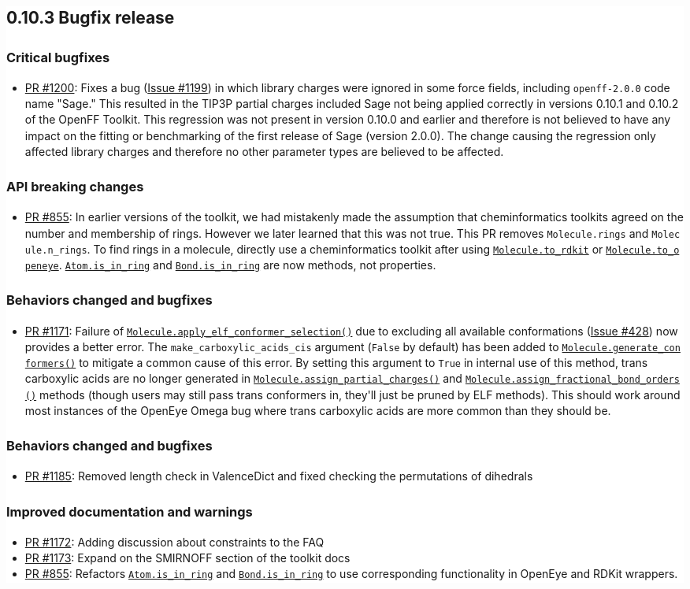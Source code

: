 ## 0.10.3 Bugfix release

### Critical bugfixes

- [PR #1200](https://github.com/openforcefield/openforcefield/pull/1200): Fixes a bug
  ([Issue #1199](https://github.com/openforcefield/openff-toolkit/issues/428)) in which library
  charges were ignored in some force fields, including `openff-2.0.0` code name "Sage." This resulted in
  the TIP3P partial charges included Sage not being applied correctly in versions 0.10.1 and 0.10.2 of the
  OpenFF Toolkit. This regression was not present in version 0.10.0 and earlier and therefore is not
  believed to have any impact on the fitting or benchmarking of the first release of Sage (version
  2.0.0). The change causing the regression only affected library charges and therefore no other
  parameter types are believed to be affected.

### API breaking changes
- [PR #855](https://github.com/openforcefield/openff-toolkit/pull/855): In earlier
  versions of the toolkit, we had mistakenly made the assumption that cheminformatics
  toolkits agreed on the number and membership of rings. However we later learned that this
  was not true. This PR removes `Molecule.rings` and `Molecule.n_rings`. To find rings in
  a molecule, directly use a cheminformatics toolkit after using
  [`Molecule.to_rdkit`](openff.toolkit.topology.Molecule.to_rdkit) or
  [`Molecule.to_openeye`](openff.toolkit.topology.Molecule.to_openeye).
  [`Atom.is_in_ring`](openff.toolkit.topology.Atom.is_in_ring) and
  [`Bond.is_in_ring`](openff.toolkit.topology.Bond.is_in_ring) are now methods, not properties.

### Behaviors changed and bugfixes

- [PR #1171](https://github.com/openforcefield/openforcefield/pull/1171): Failure of
  [`Molecule.apply_elf_conformer_selection()`] due to excluding all available conformations ([Issue #428](https://github.com/openforcefield/openff-toolkit/issues/428))
  now provides a better error. The `make_carboxylic_acids_cis` argument (`False` by default) has been added to
  [`Molecule.generate_conformers()`] to mitigate a common cause of this error. By setting this argument to `True` in internal use of this method, trans carboxylic
  acids are no longer generated in [`Molecule.assign_partial_charges()`] and
  [`Molecule.assign_fractional_bond_orders()`] methods (though users may still pass trans conformers in, they'll just be pruned by ELF methods). This should work around most instances
  of the OpenEye Omega bug where trans carboxylic acids are more common than they should be.

[`Molecule.apply_elf_conformer_selection()`]: openff.toolkit.topology.Molecule.apply_elf_conformer_selection
[`Molecule.generate_conformers()`]: openff.toolkit.topology.Molecule.generate_conformers
[`Molecule.assign_partial_charges()`]: openff.toolkit.topology.Molecule.assign_partial_charges
[`Molecule.assign_fractional_bond_orders()`]: openff.toolkit.topology.Molecule.assign_fractional_bond_orders

### Behaviors changed and bugfixes
- [PR #1185](https://github.com/openforcefield/openff-toolkit/pull/1185):
  Removed length check in ValenceDict and fixed checking the permutations of dihedrals

### Improved documentation and warnings
- [PR #1172](https://github.com/openforcefield/openff-toolkit/pull/1172): Adding
  discussion about constraints to the FAQ
- [PR #1173](https://github.com/openforcefield/openforcefield/pull/1173): Expand
  on the SMIRNOFF section of the toolkit docs
- [PR #855](https://github.com/openforcefield/openff-toolkit/pull/855): Refactors
  [`Atom.is_in_ring`](openff.toolkit.topology.Atom.is_in_ring) and
  [`Bond.is_in_ring`](openff.toolkit.topology.Bond.is_in_ring) to use corresponding
  functionality in OpenEye and RDKit wrappers.


[`Atom.atomic_number`]: Atom.atomic_number
[`Molecule.from_polymer_pdb()`]: Molecule.from_polymer_pdb
[`openff.units.Quantity.is_compatible_with()`]: openff.units.Quantity.is_compatible_with
[`openff.units.openmm.from_openmm()`]: openff.units.openmm.from_openmm
[`Interchange`]: openff.interchange.Interchange
[`ForceField.create_interchange()`]: openff.toolkit.typing.engines.smirnoff.ForceField.create_interchange
[`ForceField.create_openmm_system()`]: openff.toolkit.typing.engines.smirnoff.ForceField.create_openmm_system
[OpenFF Interchange]: https://docs.openforcefield.org/interchange
[`Topology.identical_molecule_groups`]: Topology.identical_molecule_groups
[`Topology.get_positions()`]: Topology.get_positions
[`Topology.set_positions()`]: Topology.set_positions
[`MissingPackageError`]: openff.toolkit.utils.exceptions.MissingPackageError
[`assign_partial_charges()`]: Molecule.assign_partial_charges